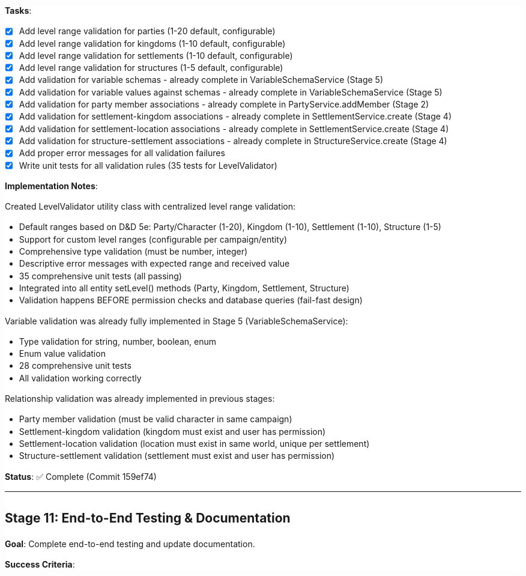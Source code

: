 **Tasks**:

- [x] Add level range validation for parties (1-20 default, configurable)
- [x] Add level range validation for kingdoms (1-10 default, configurable)
- [x] Add level range validation for settlements (1-10 default, configurable)
- [x] Add level range validation for structures (1-5 default, configurable)
- [x] Add validation for variable schemas - already complete in VariableSchemaService (Stage 5)
- [x] Add validation for variable values against schemas - already complete in VariableSchemaService (Stage 5)
- [x] Add validation for party member associations - already complete in PartyService.addMember (Stage 2)
- [x] Add validation for settlement-kingdom associations - already complete in SettlementService.create (Stage 4)
- [x] Add validation for settlement-location associations - already complete in SettlementService.create (Stage 4)
- [x] Add validation for structure-settlement associations - already complete in StructureService.create (Stage 4)
- [x] Add proper error messages for all validation failures
- [x] Write unit tests for all validation rules (35 tests for LevelValidator)

**Implementation Notes**:

Created LevelValidator utility class with centralized level range validation:

- Default ranges based on D&D 5e: Party/Character (1-20), Kingdom (1-10), Settlement (1-10), Structure (1-5)
- Support for custom level ranges (configurable per campaign/entity)
- Comprehensive type validation (must be number, integer)
- Descriptive error messages with expected range and received value
- 35 comprehensive unit tests (all passing)
- Integrated into all entity setLevel() methods (Party, Kingdom, Settlement, Structure)
- Validation happens BEFORE permission checks and database queries (fail-fast design)

Variable validation was already fully implemented in Stage 5 (VariableSchemaService):

- Type validation for string, number, boolean, enum
- Enum value validation
- 28 comprehensive unit tests
- All validation working correctly

Relationship validation was already implemented in previous stages:

- Party member validation (must be valid character in same campaign)
- Settlement-kingdom validation (kingdom must exist and user has permission)
- Settlement-location validation (location must exist in same world, unique per settlement)
- Structure-settlement validation (settlement must exist and user has permission)

**Status**: ✅ Complete (Commit 159ef74)

---

## Stage 11: End-to-End Testing & Documentation

**Goal**: Complete end-to-end testing and update documentation.

**Success Criteria**:
